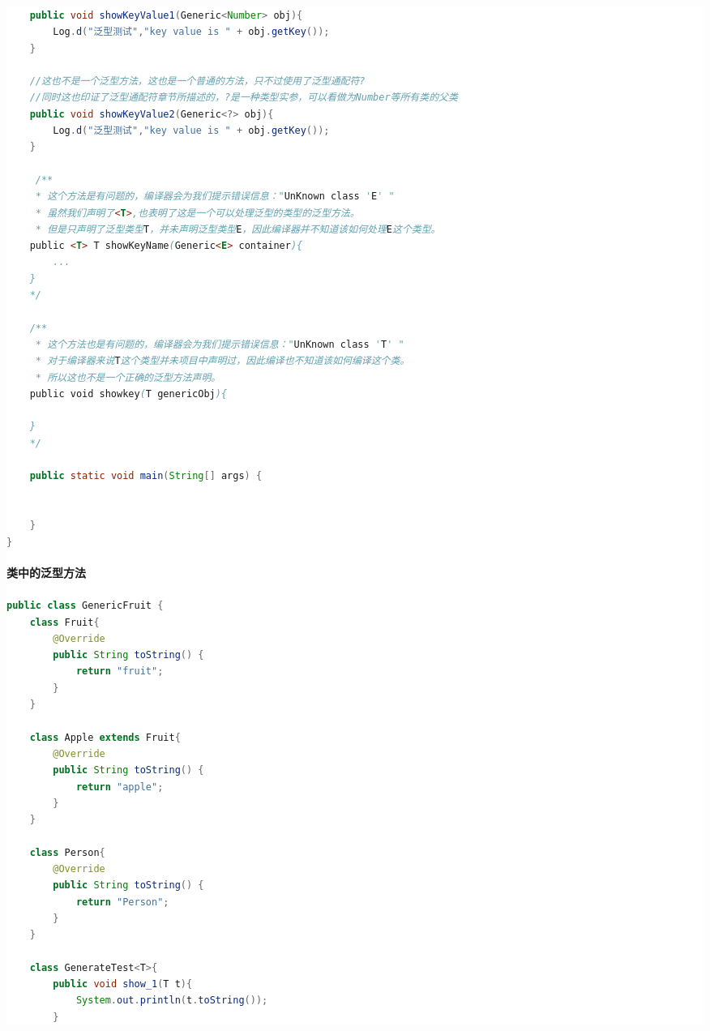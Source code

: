 ```java
    public void showKeyValue1(Generic<Number> obj){
        Log.d("泛型测试","key value is " + obj.getKey());
    }

    //这也不是一个泛型方法，这也是一个普通的方法，只不过使用了泛型通配符?
    //同时这也印证了泛型通配符章节所描述的，?是一种类型实参，可以看做为Number等所有类的父类
    public void showKeyValue2(Generic<?> obj){
        Log.d("泛型测试","key value is " + obj.getKey());
    }

     /**
     * 这个方法是有问题的，编译器会为我们提示错误信息："UnKnown class 'E' "
     * 虽然我们声明了<T>,也表明了这是一个可以处理泛型的类型的泛型方法。
     * 但是只声明了泛型类型T，并未声明泛型类型E，因此编译器并不知道该如何处理E这个类型。
    public <T> T showKeyName(Generic<E> container){
        ...
    }  
    */

    /**
     * 这个方法也是有问题的，编译器会为我们提示错误信息："UnKnown class 'T' "
     * 对于编译器来说T这个类型并未项目中声明过，因此编译也不知道该如何编译这个类。
     * 所以这也不是一个正确的泛型方法声明。
    public void showkey(T genericObj){

    }
    */

    public static void main(String[] args) {


    }
}
```

#### 类中的泛型方法

```java
public class GenericFruit {
    class Fruit{
        @Override
        public String toString() {
            return "fruit";
        }
    }

    class Apple extends Fruit{
        @Override
        public String toString() {
            return "apple";
        }
    }

    class Person{
        @Override
        public String toString() {
            return "Person";
        }
    }

    class GenerateTest<T>{
        public void show_1(T t){
            System.out.println(t.toString());
        }
```
